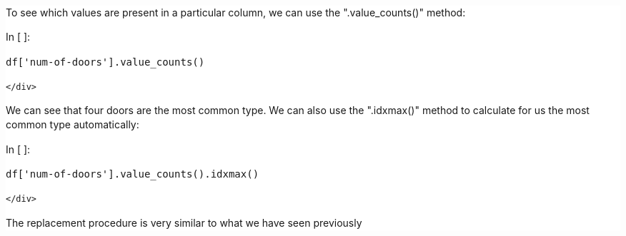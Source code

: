 </div>
<div class="cell border-box-sizing text_cell rendered"><div class="prompt input_prompt">
</div><div class="inner_cell">
<div class="text_cell_render border-box-sizing rendered_html">
<p>To see which values are present in a particular column, we can use the ".value_counts()" method:</p>

</div>
</div>
</div>
<div class="cell border-box-sizing code_cell rendered">
<div class="input">
<div class="prompt input_prompt">In&nbsp;[&nbsp;]:</div>
<div class="inner_cell">
    <div class="input_area">
<div class=" highlight hl-ipython3"><pre><span></span><span class="n">df</span><span class="p">[</span><span class="s1">&#39;num-of-doors&#39;</span><span class="p">]</span><span class="o">.</span><span class="n">value_counts</span><span class="p">()</span>
</pre></div>

    </div>
</div>
</div>

</div>
<div class="cell border-box-sizing text_cell rendered"><div class="prompt input_prompt">
</div><div class="inner_cell">
<div class="text_cell_render border-box-sizing rendered_html">
<p>We can see that four doors are the most common type. We can also use the ".idxmax()" method to calculate for us the most common type automatically:</p>

</div>
</div>
</div>
<div class="cell border-box-sizing code_cell rendered">
<div class="input">
<div class="prompt input_prompt">In&nbsp;[&nbsp;]:</div>
<div class="inner_cell">
    <div class="input_area">
<div class=" highlight hl-ipython3"><pre><span></span><span class="n">df</span><span class="p">[</span><span class="s1">&#39;num-of-doors&#39;</span><span class="p">]</span><span class="o">.</span><span class="n">value_counts</span><span class="p">()</span><span class="o">.</span><span class="n">idxmax</span><span class="p">()</span>
</pre></div>

    </div>
</div>
</div>

</div>
<div class="cell border-box-sizing text_cell rendered"><div class="prompt input_prompt">
</div><div class="inner_cell">
<div class="text_cell_render border-box-sizing rendered_html">
<p>The replacement procedure is very similar to what we have seen previously</p>
